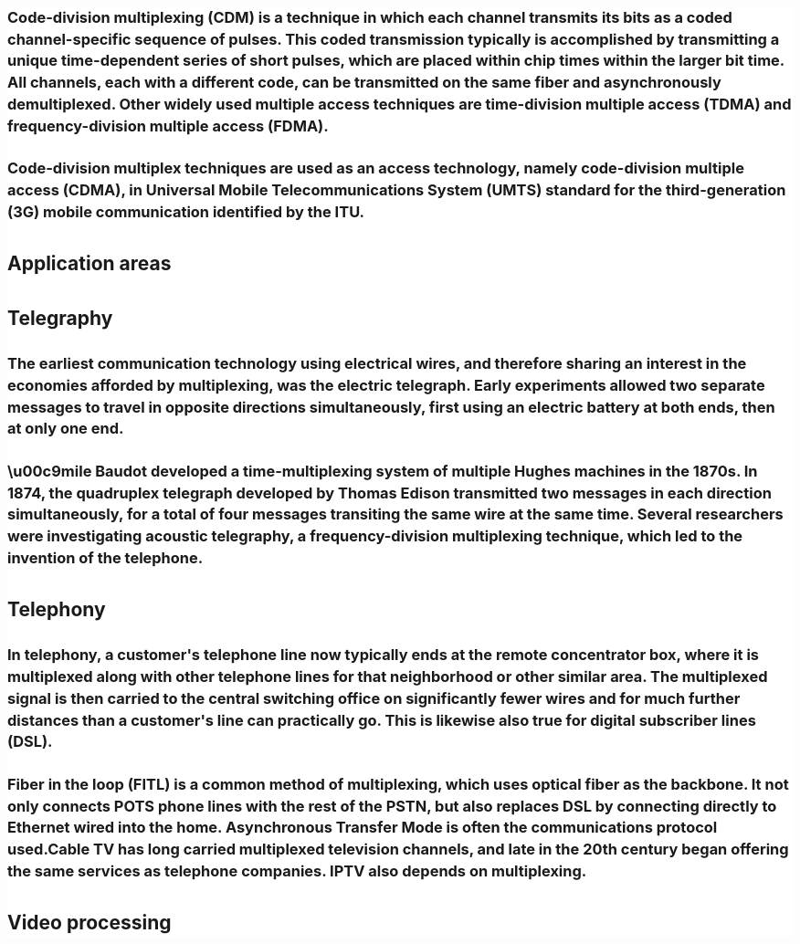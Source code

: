 ### Code-division multiplexing (CDM) is a technique in which each channel transmits its bits as a coded channel-specific sequence of pulses. This coded transmission typically is accomplished by transmitting a unique time-dependent series of short pulses, which are placed within chip times within the larger bit time. All channels, each with a different code, can be transmitted on the same fiber and asynchronously demultiplexed. Other widely used multiple access techniques are time-division multiple access (TDMA) and frequency-division multiple access (FDMA). 
### Code-division multiplex techniques are used as an access technology, namely code-division multiple access (CDMA), in Universal Mobile Telecommunications System (UMTS) standard for the third-generation (3G) mobile communication identified by the ITU.
## Application areas 
## Telegraphy  
### The earliest communication technology using electrical wires, and therefore sharing an interest in the economies afforded by multiplexing, was the electric telegraph. Early experiments allowed two separate messages to travel in opposite directions simultaneously, first using an electric battery at both ends, then at only one end. 
### \u00c9mile Baudot developed a time-multiplexing system of multiple Hughes machines in the 1870s. In 1874, the quadruplex telegraph developed by Thomas Edison transmitted two messages in each direction simultaneously, for a total of four messages transiting the same wire at the same time. Several researchers were investigating acoustic telegraphy, a frequency-division multiplexing technique, which led to the invention of the telephone.
## Telephony  
### In telephony, a customer's telephone line now typically ends at the remote concentrator box, where it is multiplexed along with other telephone lines for that neighborhood or other similar area. The multiplexed signal is then carried to the central switching office on significantly fewer wires and for much further distances than a customer's line can practically go.  This is likewise also true for digital subscriber lines (DSL). 
### Fiber in the loop (FITL) is a common method of multiplexing, which uses optical fiber as the backbone.  It not only connects POTS phone lines with the rest of the PSTN, but also replaces DSL by connecting directly to Ethernet wired into the home.  Asynchronous Transfer Mode is often the communications protocol used.Cable TV has long carried multiplexed television channels, and late in the 20th century began offering the same services as telephone companies.  IPTV also depends on multiplexing.
## Video processing  
